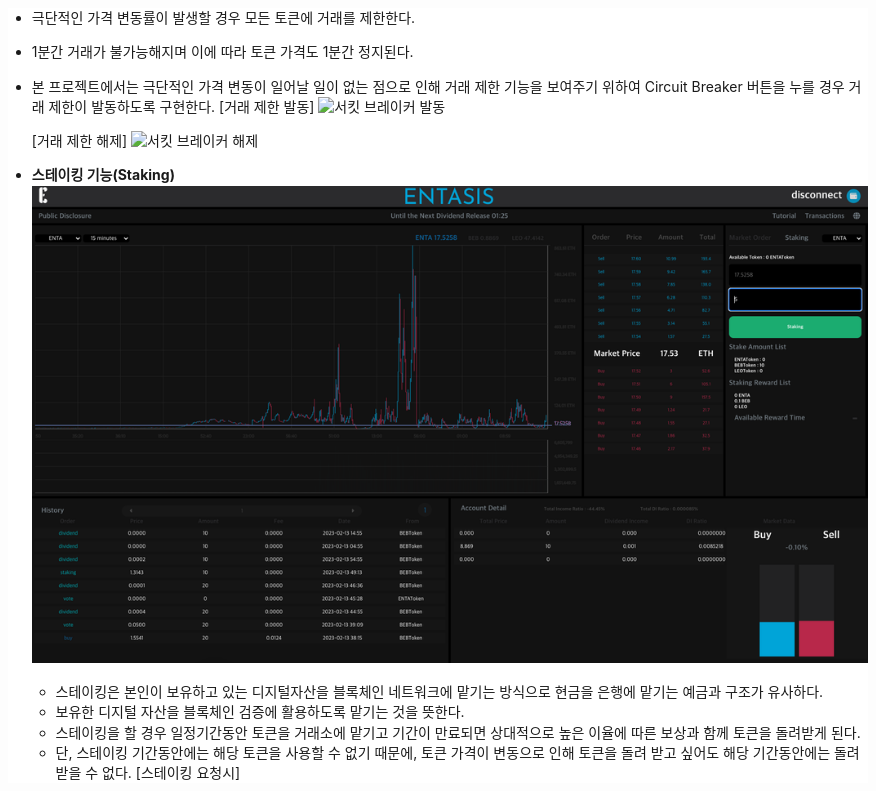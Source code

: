 - 극단적인 가격 변동률이 발생할 경우 모든 토큰에 거래를 제한한다.
- 1분간 거래가 불가능해지며 이에 따라 토큰 가격도 1분간 정지된다.
- 본 프로젝트에서는 극단적인 가격 변동이 일어날 일이 없는 점으로 인해
  거래 제한 기능을 보여주기 위하여 Circuit Breaker 버튼을 누를 경우 거래 제한이 발동하도록 구현한다.
  [거래 제한 발동]
  ![서킷 브레이커 발동](/images/entasis/entasis_circuit.gif)

  [거래 제한 해제]
  ![서킷 브레이커 해제](/images/entasis/entasis_circuit_end.gif)

- **스테이킹 기능(Staking)**
  ![스테이킹](/images/entasis/entasis_staking.png)
  - 스테이킹은 본인이 보유하고 있는 디지털자산을 블록체인 네트워크에 맡기는 방식으로 현금을 은행에 맡기는 예금과 구조가 유사하다.
  - 보유한 디지털 자산을 블록체인 검증에 활용하도록 맡기는 것을 뜻한다.
  - 스테이킹을 할 경우 일정기간동안 토큰을 거래소에 맡기고 기간이 만료되면 상대적으로 높은 이율에 따른 보상과 함께 토큰을 돌려받게 된다.
  - 단, 스테이킹 기간동안에는 해당 토큰을 사용할 수 없기 때문에, 토큰 가격이 변동으로 인해 토큰을 돌려 받고 싶어도 해당 기간동안에는 돌려 받을 수 없다.
    [스테이킹 요청시]